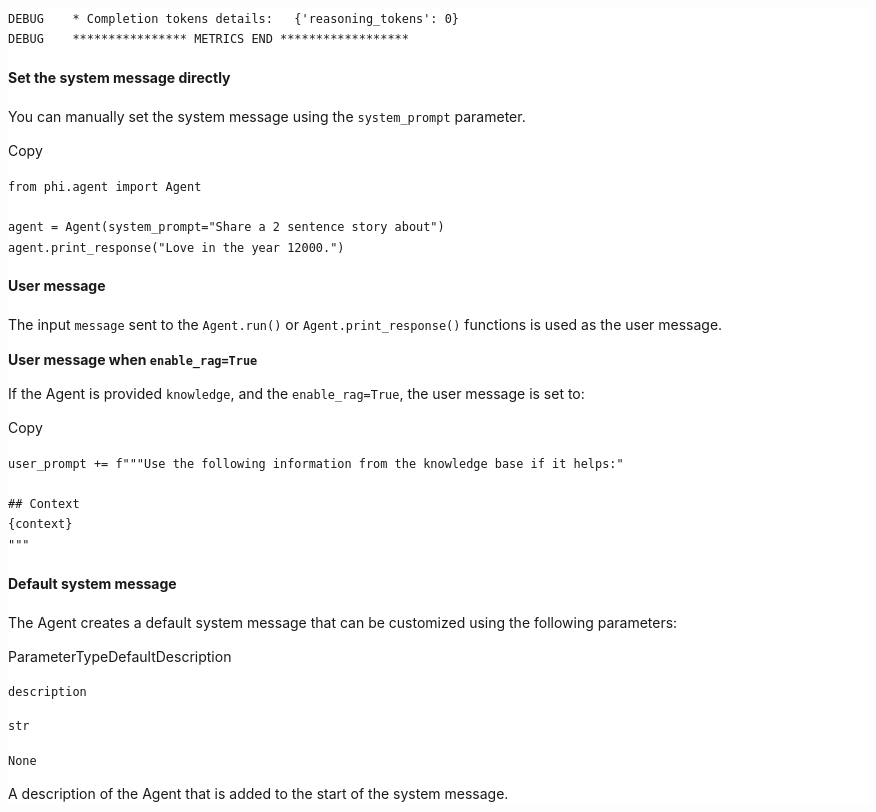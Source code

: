 ```
DEBUG    * Completion tokens details:   {'reasoning_tokens': 0}
DEBUG    **************** METRICS END ******************
```

#### [​](https://docs.phidata.com/agents/prompts#set-the-system-message-directly)Set the system message directly <a href="#set-the-system-message-directly" id="set-the-system-message-directly"></a>

You can manually set the system message using the `system_prompt` parameter.

Copy

```
from phi.agent import Agent

agent = Agent(system_prompt="Share a 2 sentence story about")
agent.print_response("Love in the year 12000.")
```

#### [​](https://docs.phidata.com/agents/prompts#user-message)User message <a href="#user-message" id="user-message"></a>

The input `message` sent to the `Agent.run()` or `Agent.print_response()` functions is used as the user message.

[**​**](https://docs.phidata.com/agents/prompts#user-message-when-enable-rag-true)**User message when `enable_rag=True`**

If the Agent is provided `knowledge`, and the `enable_rag=True`, the user message is set to:

Copy

```
user_prompt += f"""Use the following information from the knowledge base if it helps:"

## Context
{context}
"""
```

#### [​](https://docs.phidata.com/agents/prompts#default-system-message)Default system message <a href="#default-system-message" id="default-system-message"></a>

The Agent creates a default system message that can be customized using the following parameters:

ParameterTypeDefaultDescription

`description`

`str`

`None`

A description of the Agent that is added to the start of the system message.
